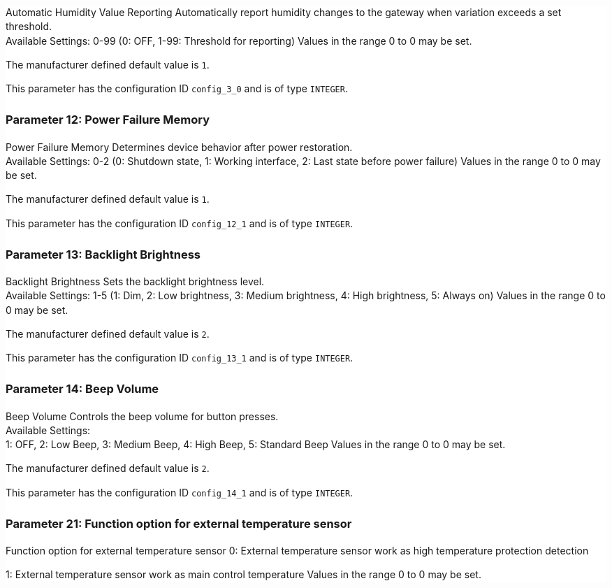 Automatic Humidity Value Reporting
Automatically report humidity changes to the gateway when variation exceeds a set threshold.  
Available Settings: 0-99 (0: OFF, 1-99: Threshold for reporting)
Values in the range 0 to 0 may be set.

The manufacturer defined default value is ```1```.

This parameter has the configuration ID ```config_3_0``` and is of type ```INTEGER```.


### Parameter 12: Power Failure Memory

Power Failure Memory
Determines device behavior after power restoration.  
Available Settings: 0-2 (0: Shutdown state, 1: Working interface, 2: Last state before power failure)
Values in the range 0 to 0 may be set.

The manufacturer defined default value is ```1```.

This parameter has the configuration ID ```config_12_1``` and is of type ```INTEGER```.


### Parameter 13: Backlight Brightness

Backlight Brightness
Sets the backlight brightness level.  
Available Settings: 1-5 (1: Dim, 2: Low brightness, 3: Medium brightness, 4: High brightness, 5: Always on)
Values in the range 0 to 0 may be set.

The manufacturer defined default value is ```2```.

This parameter has the configuration ID ```config_13_1``` and is of type ```INTEGER```.


### Parameter 14: Beep Volume

Beep Volume
Controls the beep volume for button presses.  
Available Settings:  
1: OFF, 2: Low Beep, 3: Medium Beep, 4: High Beep, 5: Standard Beep
Values in the range 0 to 0 may be set.

The manufacturer defined default value is ```2```.

This parameter has the configuration ID ```config_14_1``` and is of type ```INTEGER```.


### Parameter 21: Function option for external temperature sensor

Function option for external temperature sensor
0: External temperature sensor work as high temperature protection detection

1: External temperature sensor work as main control temperature
Values in the range 0 to 0 may be set.

